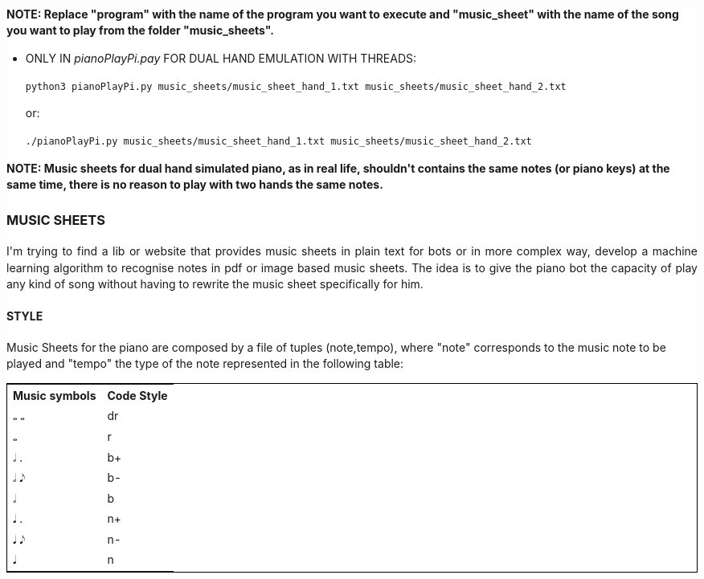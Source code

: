**NOTE: Replace "program" with the name of the program you want to execute and "music_sheet" with the name of the song you want to play from the folder "music_sheets".**

- ONLY IN *pianoPlayPi.pay* FOR DUAL HAND EMULATION WITH THREADS:

     ```python3 pianoPlayPi.py music_sheets/music_sheet_hand_1.txt music_sheets/music_sheet_hand_2.txt```

     or:

    ```./pianoPlayPi.py music_sheets/music_sheet_hand_1.txt music_sheets/music_sheet_hand_2.txt```

**NOTE: Music sheets for dual hand simulated piano, as in real life, shouldn't contains the same notes (or piano keys) at the same time, there is no reason to play with two hands the same notes.**

### **MUSIC SHEETS**

<p align=justify>
I'm trying to find a lib or website that provides music sheets in plain text for bots or in more complex way, develop a machine learning algorithm to recognise notes in pdf or image based music sheets. The idea is to give the piano bot the capacity of play any kind of song without having to rewrite the music sheet specifically for him.
</p>

#### STYLE

Music Sheets for the piano are composed by a file of tuples (note,tempo), where "note" corresponds to the music note to be played and "tempo" the type of the note represented in the following table:

<table style="border:1px solid black;margin-left:auto;margin-right:auto;">
<tbody>
    <tr>
        <th>Music symbols</th>
        <th>Code Style</th>
    </tr>
    <tr>
        <td> &#119133; &#119133; </td>
        <td>dr</td>
    </tr>
    <tr>
        <td> &#119133; </td>
        <td>r</td>
    </tr>
    <tr>
        <td> &#119134; . </td>
        <td>b+</td>
    </tr>
    <tr>
        <td> &#119134; &#119136; </td>
        <td>b-</td>
    </tr>
    <tr>
        <td> &#119134; </td>
        <td>b</td>
    </tr>
    <tr>
        <td> &#119135; . </td>
        <td>n+</td>
    </tr>
    <tr>
        <td> &#119135; &#119136; </td>
        <td>n-</td>
    </tr>
    <tr>
        <td> &#119135; </td>
        <td>n</td>
    </tr>